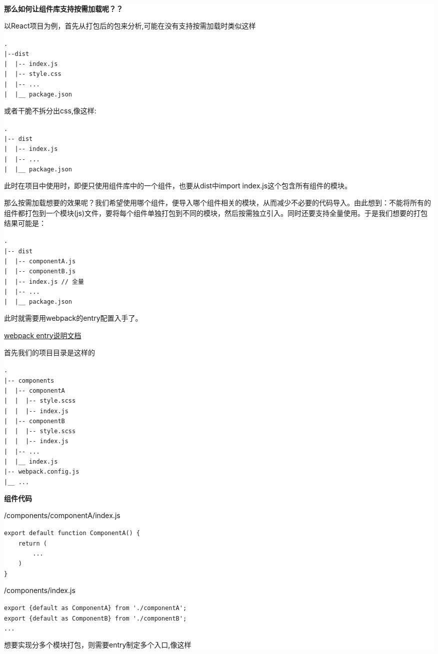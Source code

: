 **那么如何让组件库支持按需加载呢？？**

以React项目为例，首先从打包后的包来分析,可能在没有支持按需加载时类似这样
```
.
|--dist
|  |-- index.js
|  |-- style.css
|  |-- ...
|  |__ package.json
```
或者干脆不拆分出css,像这样:
```
.
|-- dist
|  |-- index.js
|  |-- ...
|  |__ package.json
```
此时在项目中使用时，即便只使用组件库中的一个组件，也要从dist中import index.js这个包含所有组件的模块。

那么按需加载想要的效果呢？我们希望使用哪个组件，便导入哪个组件相关的模块，从而减少不必要的代码导入。由此想到：不能将所有的组件都打包到一个模块(js)文件，要将每个组件单独打包到不同的模块，然后按需独立引入。同时还要支持全量使用。于是我们想要的打包结果可能是：
```
.
|-- dist
|  |-- componentA.js
|  |-- componentB.js
|  |-- index.js // 全量
|  |-- ...
|  |__ package.json
```
此时就需要用webpack的entry配置入手了。

[webpack entry说明文档](https://www.webpackjs.com/concepts/entry-points/)

首先我们的项目目录是这样的
```
.
|-- components
|  |-- componentA
|  |  |-- style.scss
|  |  |-- index.js
|  |-- componentB
|  |  |-- style.scss
|  |  |-- index.js
|  |-- ...
|  |__ index.js
|-- webpack.config.js
|__ ...
```
**组件代码**

/components/componentA/index.js
```
export default function ComponentA() {
    return (
        ...
    )
}
```
/components/index.js
```
export {default as ComponentA} from './componentA';
export {default as ComponentB} from './componentB';
...
```
想要实现分多个模块打包，则需要entry制定多个入口,像这样